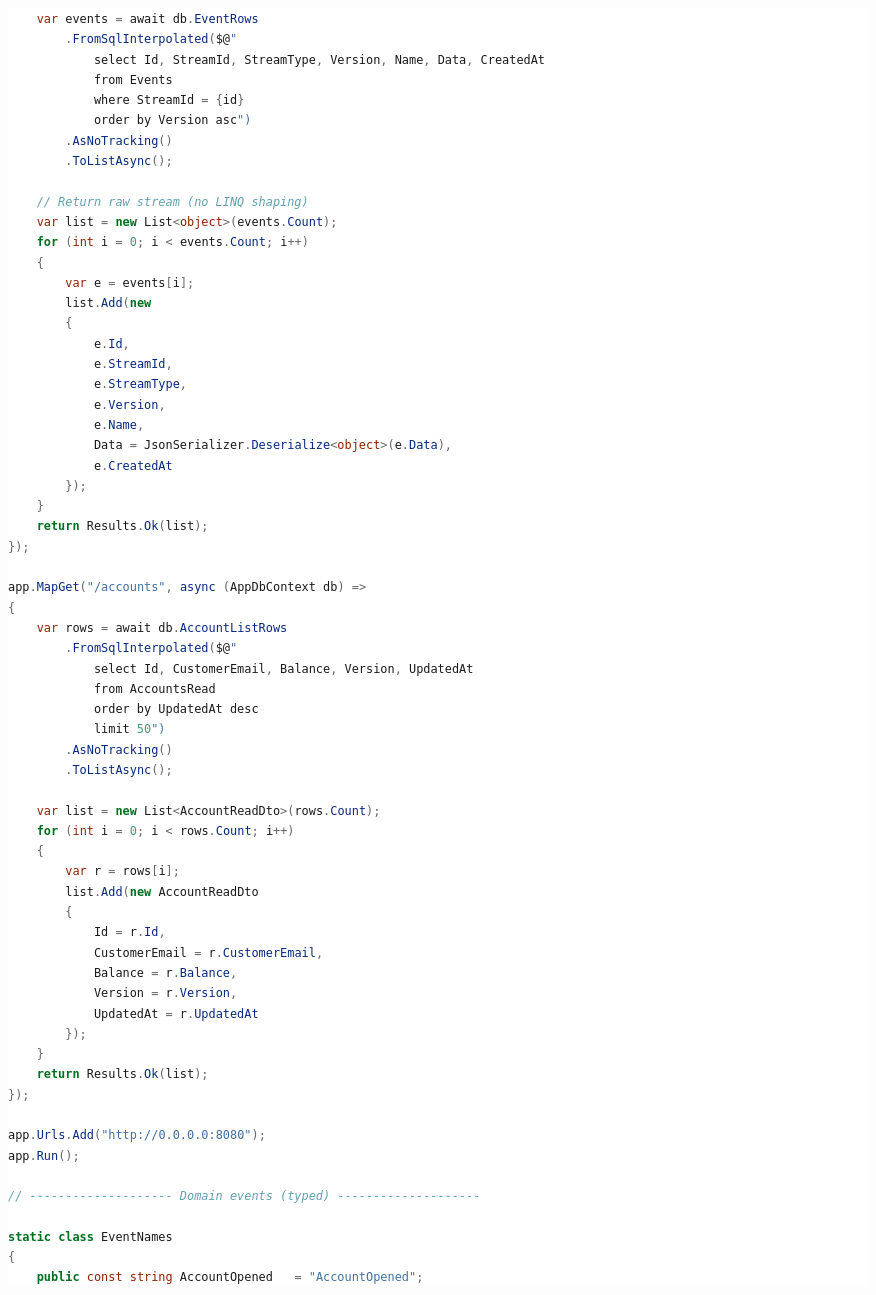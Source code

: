 ```csharp
    var events = await db.EventRows
        .FromSqlInterpolated($@"
            select Id, StreamId, StreamType, Version, Name, Data, CreatedAt
            from Events
            where StreamId = {id}
            order by Version asc")
        .AsNoTracking()
        .ToListAsync();

    // Return raw stream (no LINQ shaping)
    var list = new List<object>(events.Count);
    for (int i = 0; i < events.Count; i++)
    {
        var e = events[i];
        list.Add(new
        {
            e.Id,
            e.StreamId,
            e.StreamType,
            e.Version,
            e.Name,
            Data = JsonSerializer.Deserialize<object>(e.Data),
            e.CreatedAt
        });
    }
    return Results.Ok(list);
});

app.MapGet("/accounts", async (AppDbContext db) =>
{
    var rows = await db.AccountListRows
        .FromSqlInterpolated($@"
            select Id, CustomerEmail, Balance, Version, UpdatedAt
            from AccountsRead
            order by UpdatedAt desc
            limit 50")
        .AsNoTracking()
        .ToListAsync();

    var list = new List<AccountReadDto>(rows.Count);
    for (int i = 0; i < rows.Count; i++)
    {
        var r = rows[i];
        list.Add(new AccountReadDto
        {
            Id = r.Id,
            CustomerEmail = r.CustomerEmail,
            Balance = r.Balance,
            Version = r.Version,
            UpdatedAt = r.UpdatedAt
        });
    }
    return Results.Ok(list);
});

app.Urls.Add("http://0.0.0.0:8080");
app.Run();

// -------------------- Domain events (typed) --------------------

static class EventNames
{
    public const string AccountOpened   = "AccountOpened";
```
